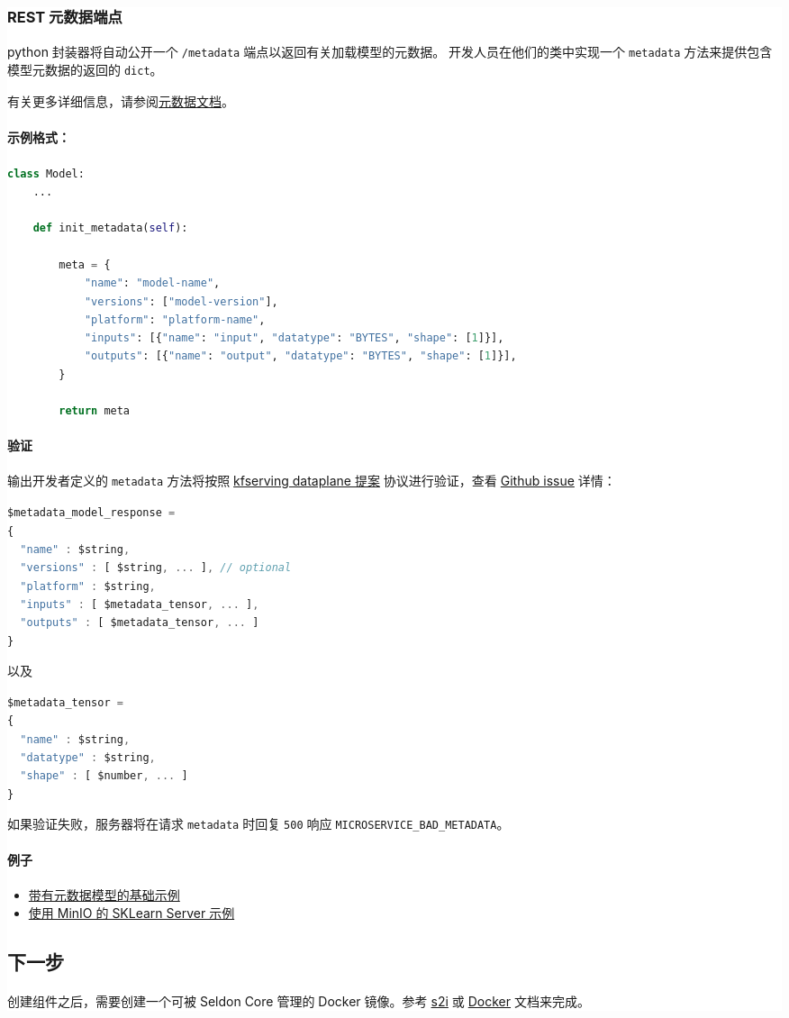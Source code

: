 ### REST 元数据端点
python 封装器将自动公开一个 `/metadata` 端点以返回有关加载模型的元数据。
开发人员在他们的类中实现一个 `metadata` 方法来提供包含模型元数据的返回的 `dict`。

有关更多详细信息，请参阅[元数据文档](../reference/apis/metadata.md)。


#### 示例格式：
```python
class Model:
    ...

    def init_metadata(self):

        meta = {
            "name": "model-name",
            "versions": ["model-version"],
            "platform": "platform-name",
            "inputs": [{"name": "input", "datatype": "BYTES", "shape": [1]}],
            "outputs": [{"name": "output", "datatype": "BYTES", "shape": [1]}],
        }

        return meta
```

#### 验证
输出开发者定义的 `metadata` 方法将按照 [kfserving dataplane 提案](https://github.com/kubeflow/kfserving/blob/master/docs/predict-api/v2/required_api.md#model-metadata) 协议进行验证，查看 [Github issue](https://github.com/SeldonIO/seldon-core/issues/1638) 详情：
```javascript
$metadata_model_response =
{
  "name" : $string,
  "versions" : [ $string, ... ], // optional
  "platform" : $string,
  "inputs" : [ $metadata_tensor, ... ],
  "outputs" : [ $metadata_tensor, ... ]
}
```
以及
```javascript
$metadata_tensor =
{
  "name" : $string,
  "datatype" : $string,
  "shape" : [ $number, ... ]
}
```

如果验证失败，服务器将在请求 `metadata` 时回复 `500` 响应 `MICROSERVICE_BAD_METADATA`。

#### 例子
- [带有元数据模型的基础示例](../examples/metadata.html)
- [使用 MinIO 的 SKLearn Server 示例](../examples/minio-sklearn.html)



## 下一步

创建组件之后，需要创建一个可被 Seldon Core 管理的 Docker 镜像。参考 [s2i](./python_wrapping_s2i.md) 或 [Docker](./python_wrapping_docker.md) 文档来完成。

